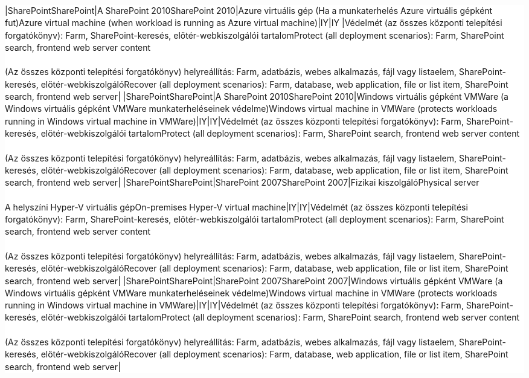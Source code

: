 |<span data-ttu-id="bdf6e-523">SharePoint</span><span class="sxs-lookup"><span data-stu-id="bdf6e-523">SharePoint</span></span>|<span data-ttu-id="bdf6e-524">A SharePoint 2010</span><span class="sxs-lookup"><span data-stu-id="bdf6e-524">SharePoint 2010</span></span>|<span data-ttu-id="bdf6e-525">Azure virtuális gép (Ha a munkaterhelés Azure virtuális gépként fut)</span><span class="sxs-lookup"><span data-stu-id="bdf6e-525">Azure virtual machine (when workload is running as Azure virtual machine)</span></span>|<span data-ttu-id="bdf6e-526">I</span><span class="sxs-lookup"><span data-stu-id="bdf6e-526">Y</span></span>|<span data-ttu-id="bdf6e-527">I</span><span class="sxs-lookup"><span data-stu-id="bdf6e-527">Y</span></span> |<span data-ttu-id="bdf6e-528">Védelmét (az összes központi telepítési forgatókönyv): Farm, SharePoint-keresés, előtér-webkiszolgálói tartalom</span><span class="sxs-lookup"><span data-stu-id="bdf6e-528">Protect (all deployment scenarios): Farm, SharePoint search, frontend web server content</span></span><br /><br /><span data-ttu-id="bdf6e-529">(Az összes központi telepítési forgatókönyv) helyreállítás: Farm, adatbázis, webes alkalmazás, fájl vagy listaelem, SharePoint-keresés, előtér-webkiszolgáló</span><span class="sxs-lookup"><span data-stu-id="bdf6e-529">Recover (all deployment scenarios): Farm, database, web application, file or list item, SharePoint search, frontend web server</span></span>|
|<span data-ttu-id="bdf6e-530">SharePoint</span><span class="sxs-lookup"><span data-stu-id="bdf6e-530">SharePoint</span></span>|<span data-ttu-id="bdf6e-531">A SharePoint 2010</span><span class="sxs-lookup"><span data-stu-id="bdf6e-531">SharePoint 2010</span></span>|<span data-ttu-id="bdf6e-532">Windows virtuális gépként VMWare (a Windows virtuális gépként VMWare munkaterheléseinek védelme)</span><span class="sxs-lookup"><span data-stu-id="bdf6e-532">Windows virtual machine in VMWare (protects workloads running in Windows virtual machine in VMWare)</span></span>|<span data-ttu-id="bdf6e-533">I</span><span class="sxs-lookup"><span data-stu-id="bdf6e-533">Y</span></span>|<span data-ttu-id="bdf6e-534">I</span><span class="sxs-lookup"><span data-stu-id="bdf6e-534">Y</span></span>|<span data-ttu-id="bdf6e-535">Védelmét (az összes központi telepítési forgatókönyv): Farm, SharePoint-keresés, előtér-webkiszolgálói tartalom</span><span class="sxs-lookup"><span data-stu-id="bdf6e-535">Protect (all deployment scenarios): Farm, SharePoint search, frontend web server content</span></span><br /><br /><span data-ttu-id="bdf6e-536">(Az összes központi telepítési forgatókönyv) helyreállítás: Farm, adatbázis, webes alkalmazás, fájl vagy listaelem, SharePoint-keresés, előtér-webkiszolgáló</span><span class="sxs-lookup"><span data-stu-id="bdf6e-536">Recover (all deployment scenarios): Farm, database, web application, file or list item, SharePoint search, frontend web server</span></span>|
|<span data-ttu-id="bdf6e-537">SharePoint</span><span class="sxs-lookup"><span data-stu-id="bdf6e-537">SharePoint</span></span>|<span data-ttu-id="bdf6e-538">SharePoint 2007</span><span class="sxs-lookup"><span data-stu-id="bdf6e-538">SharePoint 2007</span></span>|<span data-ttu-id="bdf6e-539">Fizikai kiszolgáló</span><span class="sxs-lookup"><span data-stu-id="bdf6e-539">Physical server</span></span><br /><br /><span data-ttu-id="bdf6e-540">A helyszíni Hyper-V virtuális gép</span><span class="sxs-lookup"><span data-stu-id="bdf6e-540">On-premises Hyper-V virtual machine</span></span>|<span data-ttu-id="bdf6e-541">I</span><span class="sxs-lookup"><span data-stu-id="bdf6e-541">Y</span></span>|<span data-ttu-id="bdf6e-542">I</span><span class="sxs-lookup"><span data-stu-id="bdf6e-542">Y</span></span>|<span data-ttu-id="bdf6e-543">Védelmét (az összes központi telepítési forgatókönyv): Farm, SharePoint-keresés, előtér-webkiszolgálói tartalom</span><span class="sxs-lookup"><span data-stu-id="bdf6e-543">Protect (all deployment scenarios):  Farm, SharePoint search, frontend web server content</span></span><br /><br /><span data-ttu-id="bdf6e-544">(Az összes központi telepítési forgatókönyv) helyreállítás: Farm, adatbázis, webes alkalmazás, fájl vagy listaelem, SharePoint-keresés, előtér-webkiszolgáló</span><span class="sxs-lookup"><span data-stu-id="bdf6e-544">Recover (all deployment scenarios):  Farm, database, web application, file or list item, SharePoint search, frontend web server</span></span>|
|<span data-ttu-id="bdf6e-545">SharePoint</span><span class="sxs-lookup"><span data-stu-id="bdf6e-545">SharePoint</span></span>|<span data-ttu-id="bdf6e-546">SharePoint 2007</span><span class="sxs-lookup"><span data-stu-id="bdf6e-546">SharePoint 2007</span></span>|<span data-ttu-id="bdf6e-547">Windows virtuális gépként VMWare (a Windows virtuális gépként VMWare munkaterheléseinek védelme)</span><span class="sxs-lookup"><span data-stu-id="bdf6e-547">Windows virtual machine in VMWare (protects workloads running in Windows virtual machine in VMWare)</span></span>|<span data-ttu-id="bdf6e-548">I</span><span class="sxs-lookup"><span data-stu-id="bdf6e-548">Y</span></span>|<span data-ttu-id="bdf6e-549">I</span><span class="sxs-lookup"><span data-stu-id="bdf6e-549">Y</span></span>|<span data-ttu-id="bdf6e-550">Védelmét (az összes központi telepítési forgatókönyv): Farm, SharePoint-keresés, előtér-webkiszolgálói tartalom</span><span class="sxs-lookup"><span data-stu-id="bdf6e-550">Protect (all deployment scenarios):  Farm, SharePoint search, frontend web server content</span></span><br /><br /><span data-ttu-id="bdf6e-551">(Az összes központi telepítési forgatókönyv) helyreállítás: Farm, adatbázis, webes alkalmazás, fájl vagy listaelem, SharePoint-keresés, előtér-webkiszolgáló</span><span class="sxs-lookup"><span data-stu-id="bdf6e-551">Recover (all deployment scenarios):  Farm, database, web application, file or list item, SharePoint search, frontend web server</span></span>|
